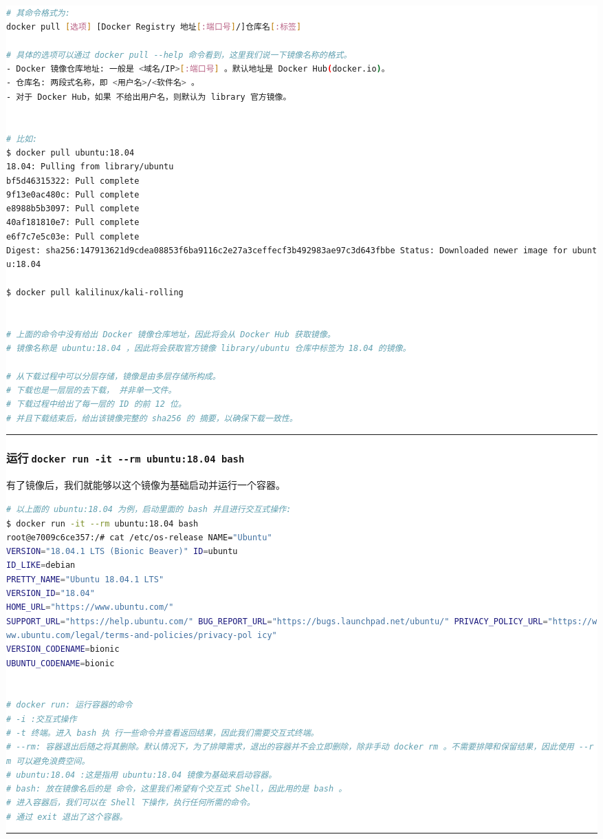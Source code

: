 ```bash
# 其命令格式为:
docker pull [选项] [Docker Registry 地址[:端口号]/]仓库名[:标签]

# 具体的选项可以通过 docker pull --help 命令看到，这里我们说一下镜像名称的格式。
- Docker 镜像仓库地址: 一般是 <域名/IP>[:端口号] 。默认地址是 Docker Hub(docker.io)。
- 仓库名: 两段式名称，即 <用户名>/<软件名> 。
- 对于 Docker Hub，如果 不给出用户名，则默认为 library 官方镜像。


# 比如:
$ docker pull ubuntu:18.04
18.04: Pulling from library/ubuntu
bf5d46315322: Pull complete
9f13e0ac480c: Pull complete
e8988b5b3097: Pull complete
40af181810e7: Pull complete
e6f7c7e5c03e: Pull complete
Digest: sha256:147913621d9cdea08853f6ba9116c2e27a3ceffecf3b492983ae97c3d643fbbe Status: Downloaded newer image for ubuntu:18.04

$ docker pull kalilinux/kali-rolling


# 上面的命令中没有给出 Docker 镜像仓库地址，因此将会从 Docker Hub 获取镜像。
# 镜像名称是 ubuntu:18.04 ，因此将会获取官方镜像 library/ubuntu 仓库中标签为 18.04 的镜像。

# 从下载过程中可以分层存储，镜像是由多层存储所构成。
# 下载也是一层层的去下载， 并非单一文件。
# 下载过程中给出了每一层的 ID 的前 12 位。
# 并且下载结束后，给出该镜像完整的 sha256 的 摘要，以确保下载一致性。
```

---

### 运行 `docker run -it --rm ubuntu:18.04 bash`
有了镜像后，我们就能够以这个镜像为基础启动并运行一个容器。

```bash
# 以上面的 ubuntu:18.04 为例，启动里面的 bash 并且进行交互式操作:
$ docker run -it --rm ubuntu:18.04 bash
root@e7009c6ce357:/# cat /etc/os-release NAME="Ubuntu"
VERSION="18.04.1 LTS (Bionic Beaver)" ID=ubuntu
ID_LIKE=debian
PRETTY_NAME="Ubuntu 18.04.1 LTS"
VERSION_ID="18.04"
HOME_URL="https://www.ubuntu.com/"
SUPPORT_URL="https://help.ubuntu.com/" BUG_REPORT_URL="https://bugs.launchpad.net/ubuntu/" PRIVACY_POLICY_URL="https://www.ubuntu.com/legal/terms-and-policies/privacy-pol icy"
VERSION_CODENAME=bionic
UBUNTU_CODENAME=bionic


# docker run: 运行容器的命令
# -i :交互式操作
# -t 终端。进入 bash 执 行一些命令并查看返回结果，因此我们需要交互式终端。
# --rm: 容器退出后随之将其删除。默认情况下，为了排障需求，退出的容器并不会立即删除，除非手动 docker rm 。不需要排障和保留结果，因此使用 --rm 可以避免浪费空间。
# ubuntu:18.04 :这是指用 ubuntu:18.04 镜像为基础来启动容器。
# bash: 放在镜像名后的是 命令，这里我们希望有个交互式 Shell，因此用的是 bash 。
# 进入容器后，我们可以在 Shell 下操作，执行任何所需的命令。
# 通过 exit 退出了这个容器。
```

---